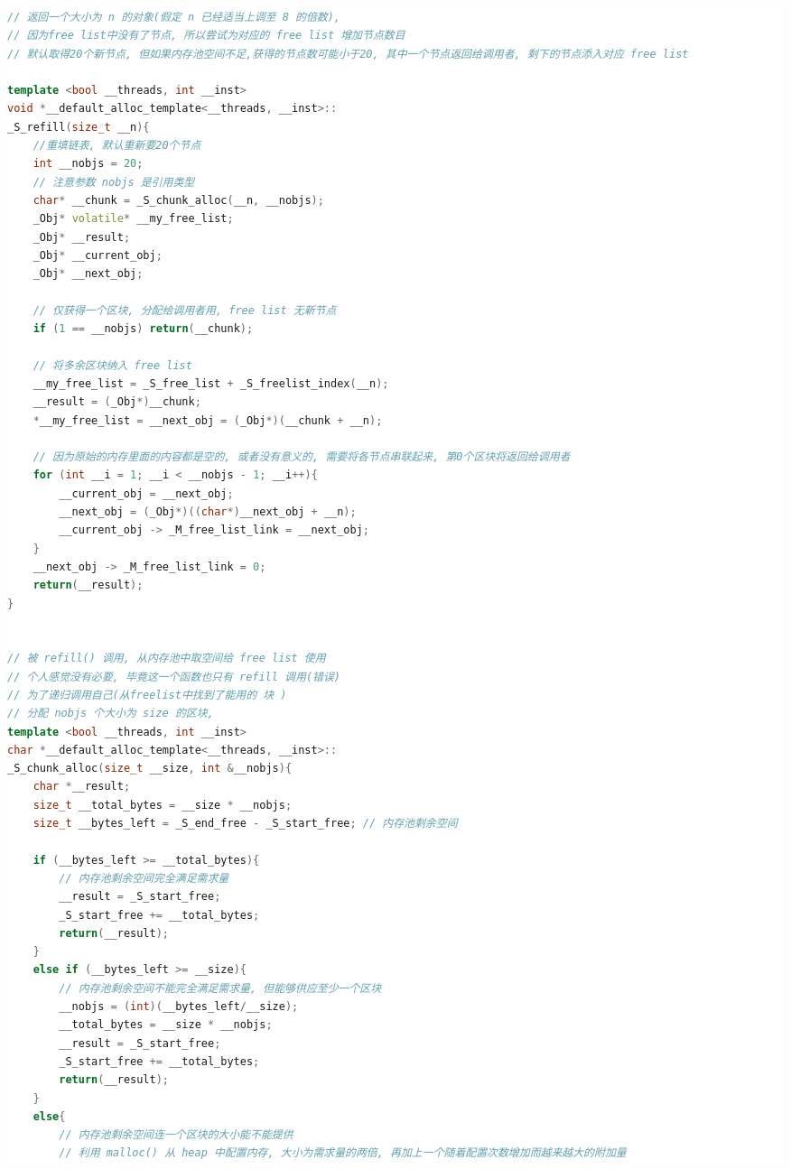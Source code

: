 ```c++
// 返回一个大小为 n 的对象(假定 n 已经适当上调至 8 的倍数), 
// 因为free list中没有了节点, 所以尝试为对应的 free list 增加节点数目
// 默认取得20个新节点, 但如果内存池空间不足,获得的节点数可能小于20, 其中一个节点返回给调用者, 剩下的节点添入对应 free list

template <bool __threads, int __inst>
void *__default_alloc_template<__threads, __inst>::
_S_refill(size_t __n){
    //重填链表, 默认重新要20个节点
    int __nobjs = 20;
    // 注意参数 nobjs 是引用类型
    char* __chunk = _S_chunk_alloc(__n, __nobjs);
    _Obj* volatile* __my_free_list;
    _Obj* __result;
    _Obj* __current_obj;
    _Obj* __next_obj;

    // 仅获得一个区块, 分配给调用者用, free list 无新节点
    if (1 == __nobjs) return(__chunk);

    // 将多余区块纳入 free list
    __my_free_list = _S_free_list + _S_freelist_index(__n);
    __result = (_Obj*)__chunk;
    *__my_free_list = __next_obj = (_Obj*)(__chunk + __n);
    
    // 因为原始的内存里面的内容都是空的, 或者没有意义的, 需要将各节点串联起来, 第0个区块将返回给调用者
    for (int __i = 1; __i < __nobjs - 1; __i++){
        __current_obj = __next_obj;
        __next_obj = (_Obj*)((char*)__next_obj + __n);
        __current_obj -> _M_free_list_link = __next_obj;
    }
    __next_obj -> _M_free_list_link = 0;
    return(__result);
}


// 被 refill() 调用, 从内存池中取空间给 free list 使用
// 个人感觉没有必要, 毕竟这一个函数也只有 refill 调用(错误)
// 为了递归调用自己(从freelist中找到了能用的 块 )
// 分配 nobjs 个大小为 size 的区块, 
template <bool __threads, int __inst>
char *__default_alloc_template<__threads, __inst>::
_S_chunk_alloc(size_t __size, int &__nobjs){
    char *__result;
    size_t __total_bytes = __size * __nobjs;
    size_t __bytes_left = _S_end_free - _S_start_free; // 内存池剩余空间

    if (__bytes_left >= __total_bytes){
        // 内存池剩余空间完全满足需求量
        __result = _S_start_free;
        _S_start_free += __total_bytes;
        return(__result);
    }
    else if (__bytes_left >= __size){
        // 内存池剩余空间不能完全满足需求量, 但能够供应至少一个区块
        __nobjs = (int)(__bytes_left/__size);
        __total_bytes = __size * __nobjs;
        __result = _S_start_free;
        _S_start_free += __total_bytes;
        return(__result);
    }
    else{
        // 内存池剩余空间连一个区块的大小能不能提供
        // 利用 malloc() 从 heap 中配置内存, 大小为需求量的两倍, 再加上一个随着配置次数增加而越来越大的附加量
```